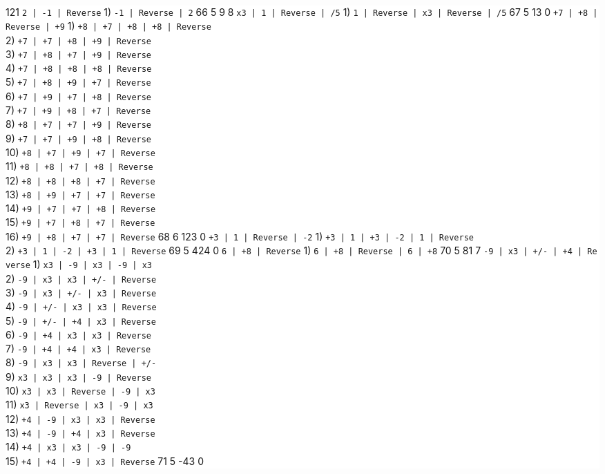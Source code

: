   <td>121</td>
  <td><code>2 | -1 | Reverse</code></td>
  <td>1) <code>-1 | Reverse | 2</code></td>
</tr>
<tr>
  <td>66</td>
  <td>5</td>
  <td>9</td>
  <td>8</td>
  <td><code>x3 | 1 | Reverse | /5</code></td>
  <td>1) <code>1 | Reverse | x3 | Reverse | /5</code></td>
</tr>
<tr>
  <td>67</td>
  <td>5</td>
  <td>13</td>
  <td>0</td>
  <td><code>+7 | +8 | Reverse | +9</code></td>
  <td>1) <code>+8 | +7 | +8 | +8 | Reverse</code><br>2) <code>+7 | +7 | +8 | +9 | Reverse</code><br>3) <code>+7 | +8 | +7 | +9 | Reverse</code><br>4) <code>+7 | +8 | +8 | +8 | Reverse</code><br>5) <code>+7 | +8 | +9 | +7 | Reverse</code><br>6) <code>+7 | +9 | +7 | +8 | Reverse</code><br>7) <code>+7 | +9 | +8 | +7 | Reverse</code><br>8) <code>+8 | +7 | +7 | +9 | Reverse</code><br>9) <code>+7 | +7 | +9 | +8 | Reverse</code><br>10) <code>+8 | +7 | +9 | +7 | Reverse</code><br>11) <code>+8 | +8 | +7 | +8 | Reverse</code><br>12) <code>+8 | +8 | +8 | +7 | Reverse</code><br>13) <code>+8 | +9 | +7 | +7 | Reverse</code><br>14) <code>+9 | +7 | +7 | +8 | Reverse</code><br>15) <code>+9 | +7 | +8 | +7 | Reverse</code><br>16) <code>+9 | +8 | +7 | +7 | Reverse</code></td>
</tr>
<tr>
  <td>68</td>
  <td>6</td>
  <td>123</td>
  <td>0</td>
  <td><code>+3 | 1 | Reverse | -2</code></td>
  <td>1) <code>+3 | 1 | +3 | -2 | 1 | Reverse</code><br>2) <code>+3 | 1 | -2 | +3 | 1 | Reverse</code></td>
</tr>
<tr>
  <td>69</td>
  <td>5</td>
  <td>424</td>
  <td>0</td>
  <td><code>6 | +8 | Reverse</code></td>
  <td>1) <code>6 | +8 | Reverse | 6 | +8</code></td>
</tr>
<tr>
  <td>70</td>
  <td>5</td>
  <td>81</td>
  <td>7</td>
  <td><code>-9 | x3 | +/- | +4 | Reverse</code></td>
  <td>1) <code>x3 | -9 | x3 | -9 | x3</code><br>2) <code>-9 | x3 | x3 | +/- | Reverse</code><br>3) <code>-9 | x3 | +/- | x3 | Reverse</code><br>4) <code>-9 | +/- | x3 | x3 | Reverse</code><br>5) <code>-9 | +/- | +4 | x3 | Reverse</code><br>6) <code>-9 | +4 | x3 | x3 | Reverse</code><br>7) <code>-9 | +4 | +4 | x3 | Reverse</code><br>8) <code>-9 | x3 | x3 | Reverse | +/-</code><br>9) <code>x3 | x3 | x3 | -9 | Reverse</code><br>10) <code>x3 | x3 | Reverse | -9 | x3</code><br>11) <code>x3 | Reverse | x3 | -9 | x3</code><br>12) <code>+4 | -9 | x3 | x3 | Reverse</code><br>13) <code>+4 | -9 | +4 | x3 | Reverse</code><br>14) <code>+4 | x3 | x3 | -9 | -9</code><br>15) <code>+4 | +4 | -9 | x3 | Reverse</code></td>
</tr>
<tr>
  <td>71</td>
  <td>5</td>
  <td>-43</td>
  <td>0</td>